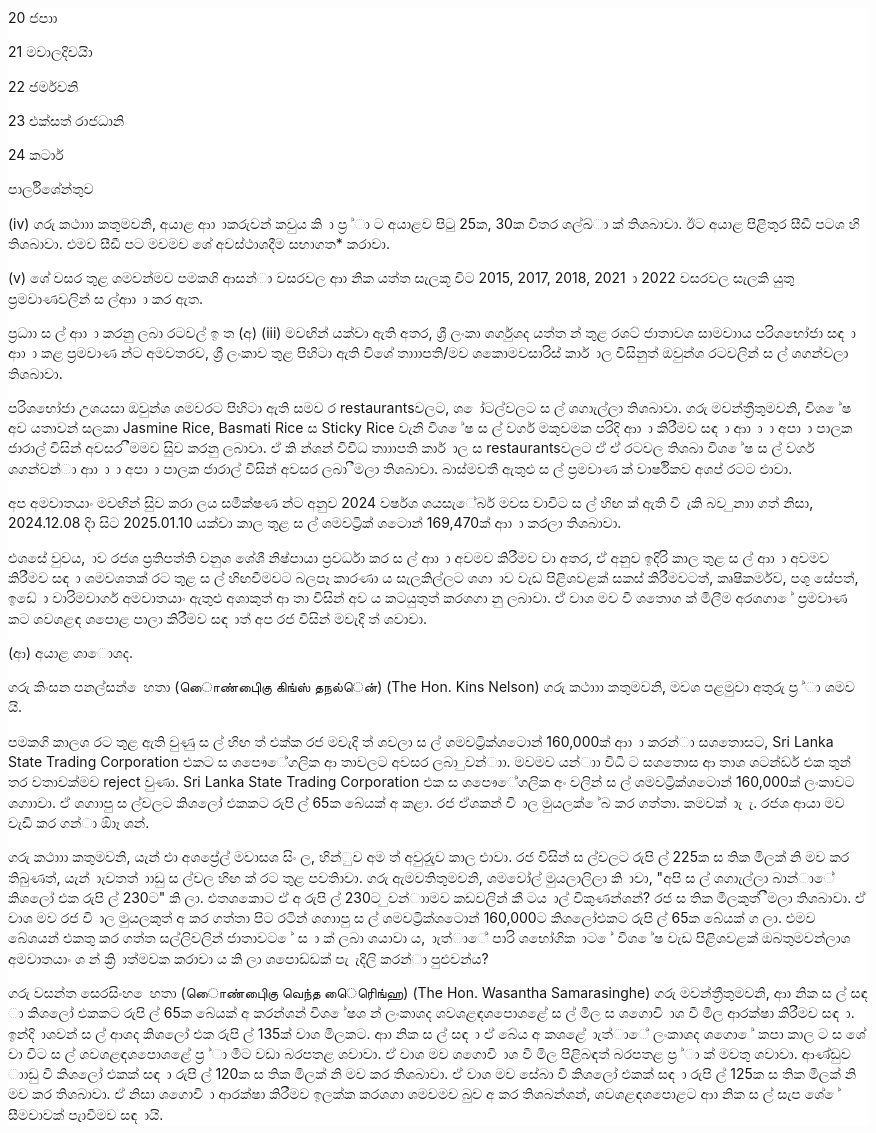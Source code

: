 20 ජපාා

21 මවාලදිවයිා

22 ජර්මවනි

23 එක්සත් රාජධානි

24 කටාර්

පාර්ලිශේන්තුව

(iv) ගරු කථාාා කතුමවනි, අයාළ ආා ාකරුවන් කවුය කි ා ප්‍ර ්ා ට අයාළව පිටු 25ක, 30ක විතර ශල්ඛ්‍ා ක් තිශබාවා. ඊට අයාළ පිළිතුර සීඩී පටශ හි තිශබාවා. එමව සීඩී පට මවමව ශේ අවස්ථාශදීම සභාගත* කරාවා.

(v) ශේ වසර තුළ ශමවන්මව පමකගි ආසන්ා වසරවල ආා නික යත්ත සැලකූ විට 2015, 2017, 2018, 2021 ා 2022 වසරවල සැලකි යුතු ප්‍රමවාණවලින් ස ල්ආා ා කර ඇත.

ප්‍රධාා ස ල් ආා ා කරනු ලබා රටවල් ඉ ත (අ) (iii) මවඟින් යක්වා ඇති අතර, ශ්‍රී ලංකා ශර්ගුශද යත්ත න් තුළ රශට් ජාතාවශ සාමවාාය පරිශභෝජා සඳ ා ආා ා කළ ප්‍රමවාණ න්ට අමවතරව, ශ්‍රී ලංකාව තුළ පිහිටා ඇති විශේ තාාාපති/මව ශකොමවසාරිස් කාර් ාල විසිනුත් ඔවුන්ශ රටවලින් ස ල් ශගන්වලා තිශබාවා.

පරිශභෝජා උශයසා ඔවුන්ශ ශමවරට පිහිටා ඇති සමව ර restaurantsවලට, ශ ෝටල්වලට ස ල් ශගාැල්ලා තිශබාවා. ගරු මවන්ත්‍රීතුමවනි, විශ ේෂ අව යතාවන් සලකා Jasmine Rice, Basmati Rice ස Sticky Rice වැනි විශ ේෂ ස ල් වර්ග මකුවමක පරිදි ආා ා කිරීමව සඳ ා ආා ා ා අපා ා පාලක ජාරාල් විසින් අවසර ීමමව සිුව කරනු ලබාවා. ඒ කි න්ශන් විවිධ තාාාපති කාර් ාල ස restaurantsවලට ඒ ඒ රටවල තිශබා විශ ේෂ ස ල් වර්ග ශගන්වන්ා ආා ා ා අපා ා පාලක ජාරාල් විසින් අවසර ලබා ීමලා තිශබාවා. බාස්මවතී ඇතුළු ස ල් ප්‍රමවාණ ක් වාර්ෂිකව අශප් රටට එාවා.

අප අමවාතයාං මවඟින් සිුව කරා ලය සමීක්ෂණ න්ට අනුව 2024 වර්ෂශ ශයසැේබර් මවස වාවිට ස ල් හිඟ ක් ඇති වි ැකි බව ුනාා ගත් නිසා, 2024.12.08 දිා සිට 2025.01.10 යක්වා කාල තුළ ස ල් ශමවට්‍රික් ශටොන් 169,470ක් ආා ා කරලා තිශබාවා.

එශසේ වුවය, ාව රජශ ප්‍රතිපත්ති වනුශ ශේශී නිෂ්පායා ප්‍රවර්ධා කර ස ල් ආා ා අවමව කිරීමව වා අතර, ඒ අනුව ඉදිරි කාල තුළ ස ල් ආා ා අවමව කිරීමව සඳ ා ශමවශතක් රට තුළ ස ල් හිඟවීමවට බලපෑ කාරණා ය සැලකිල්ලට ශගා ාව වැඩ පිළිශවළක් සකස් කිරීමවටත්, කෘෂිකර්මව, පශු සේපත්, ඉඩේ ා වාරිමවාර්ග අමවාතයාං ඇතුළු අශාකුත් ආ තා විසින් අව ය කටයුතුත් කරශගා නු ලබාවා. ඒ වාශ මව වී ශතොග ක් මිලීම අරශගා ේ ප්‍රමවාණ කට ශවශළඳ ශපොළ පාලා කිරීමව සඳ ාත් අප රජ විසින් මවැදි ත් ශවාවා.

(ආ) අයාළ ශාොශද.

ගරු කිංසන පනල්සන් ෙහතා (ைொண்புைிகு கிங்ஸ் தநல்ென்) (The Hon. Kins Nelson) ගරු කථාාා කතුමවනි, මවශ පළමුවා අතුරු ප්‍ර ්ා ශමව යි.

පමකගි කාලශ රට තුළ ඇති වුණු ස ල් හිඟ ත් එක්ක රජ මවැදි ත් ශවලා ස ල් ශමවට්‍රික්ශටොන් 160,000ක් ආා ා කරන්ා සශතොසට, Sri Lanka State Trading Corporation එකට ස ශපෞේගලික ආ තාවලට අවසර ලබා ුවන්ාා. මවමව යන්ාා විධි ට සශතොස ආ තාශ ශටන්ඩර් එක තුන් තර වතාවක්මව reject වුණා. Sri Lanka State Trading Corporation එක ස ශපෞේගලික අං වලින් ස ල් ශමවට්‍රික්ශටොන් 160,000ක් ලංකාවට ශගාාවා. ඒ ශගාාපු ස ල්වලට කිශලෝ එකකට රුපි ල් 65ක බේයක් අ කළා. රජ ඒශකන් වි ාල මුයලක් ේබ කර ගත්තා. කමවක් ාැ ැ. රජශ ආයා මව වැඩි කර ගන්ා ඕාෑ ශන්.

ගරු කථාාා කතුමවනි, යැන් එා අශප්‍රේල් මවාසශ සිං ල, හින්ුව අම ත් අවුරුුව කාල එාවා. රජ විසින් ස ල්වලට රුපි ල් 225ක ස තික මිලක් නි මව කර තිබුණත්, යැන් ාැවතත් ාාඩු ස ල්වල හිඟ ක් රට තුළ පවතිාවා. ගරු ඇමවතිතුමවනි, ශමවෝල් මුයලාලිලා කි ාවා, "අපි ස ල් ශගාැල්ලා බාන්ාේ කිශලෝ එක රුපි ල් 230ට" කි ලා. එතශකොට ඒ අ රුපි ල් 230ට ුවන්ාාමව කඩවලින් කී ටය ාල් විකුණන්ශන්? රජ ස තික මිලකුත් ීමලා තිශබාවා. ඒ වාශ මව රජ වි ාල මුයලකුත් අ කර ගත්තා පිට රටින් ශගාාපු ස ල් ශමවට්‍රික්ශටොන් 160,000ට කිශලෝඑකට රුපි ල් 65ක බේයක් ග ලා. එමව බේශයන් එකතු කර ගත්ත සල්ලිවලින් ජාතාවට ේ ස ා ක් ලබා ශයාවා ය, ාැත්ාේ පාරි ශභෝගික ාට ේ විශ ේෂ වැඩ පිළිශවළක් ඔබතුමවන්ලාශ අමවාතයාං ශ න් ක්‍රි ාත්මවක කරාවා ය කි ලා ශපොඩ්ඩක් පැ ැදිලි කරන්ා පුළුවන්ය?

ගරු වසන්ත සෙරසිංහ ෙහතා (ைொண்புைிகு வெந்த ெைரெிங்ஹ) (The Hon. Wasantha Samarasinghe) ගරු මවන්ත්‍රීතුමවනි, ආා නික ස ල් සඳ ා කිශලෝ එකකට රුපි ල් 65ක බේයක් අ කරන්ශන් විශ ේෂශ න් ලංකාශද ශවශළඳශපොශළේ ස ල් මිල ස ශගොවි ාශ වී මිල ආරක්ෂා කිරීමව සඳ ා. ඉන්දි ාශවන් ස ල් ආශද කිශලෝ එක රුපි ල් 135ක් වාශ මිලකට. ආා නික ස ල් සඳ ා ඒ බේය අ කශළේ ාැත්ාේ ලංකාශද ශගො ේ කපා කාල ට ස ශේ වා විට ස ල් ශවශළඳශපොශළේ ප්‍ර ්ා මීට වඩා බරපතළ ශවාවා. ඒ වාශ මව ශගොවි ාශ වී මිල පිළිබඳත් බරපතළ ප්‍ර ්ා ක් මවතු ශවාවා. ආණ්ඩුව ාාඩු වී කිශලෝ එකක් සඳ ා රුපි ල් 120ක ස තික මිලක් නි මව කර තිශබාවා. ඒ වාශ මව සේබා වී කිශලෝ එකක් සඳ ා රුපි ල් 125ක ස තික මිලක් නි මව කර තිශබාවා. ඒ නිසා ශගොවි ා ආරක්ෂා කිරීමව ඉලක්ක කරශගා ශමවමව බුව අ කර තිශබන්ශන්, ශවශළඳශපොළට ආා නික ස ල් සැප ශේ ේ සීමවාවක් පැාවීමව සඳ ායි.
